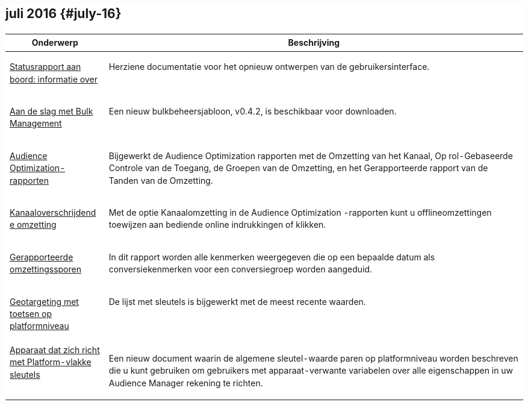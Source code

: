   </tr> 
 </tbody> 
</table>

## juli 2016 {#july-16}

<table id="table_183F245818BC4CF5AAB9B610C1BE4A9F"> 
 <thead> 
  <tr> 
   <th colname="col1" class="entry"> Onderwerp </th> 
   <th colname="col2" class="entry"> Beschrijving </th> 
  </tr> 
 </thead>
 <tbody> 
  <tr> 
   <td colname="col1"> <p> <a href="../reporting/onboarding-status-report.md#onboarding-status-about"> Statusrapport aan boord: informatie over </a> </p> </td> 
   <td colname="col2"> <p>Herziene documentatie voor het opnieuw ontwerpen van de gebruikersinterface. </p> </td> 
  </tr> 
  <tr> 
   <td colname="col1"> <p> <a href="../reference/bulk-management-tools/bulk-management-intro.md"> Aan de slag met Bulk Management </a> </p> </td> 
   <td colname="col2"> <p>Een nieuw bulkbeheersjabloon, v0.4.2, is beschikbaar voor downloaden. </p> </td> 
  </tr> 
  <tr> 
   <td colname="col1"> <p> <a href="../reporting/audience-optimization-reports/audience-optimization-reports.md"> Audience Optimization-rapporten </a> </p> </td> 
   <td colname="col2"> <p>Bijgewerkt de <span class="wintitle"> Audience Optimization </span> rapporten met de Omzetting van het Kanaal, Op rol-Gebaseerde Controle van de Toegang, de Groepen van de Omzetting, en het Gerapporteerde rapport van de Tanden van de Omzetting. </p> </td> 
  </tr> 
  <tr> 
   <td colname="col1"> <p> <a href="../reporting/audience-optimization-reports/aor-advertisers/cross-channel-conversion-reporting.md"> Kanaaloverschrijdende omzetting </a> </p> </td> 
   <td colname="col2"> <p>Met de optie <span class="wintitle"> Kanaalomzetting </span> in de <span class="wintitle"> Audience Optimization </span> -rapporten kunt u offlineomzettingen toewijzen aan bediende online indrukkingen of klikken. </p> </td> 
  </tr> 
  <tr> 
   <td colname="col1"> <p> <a href="../reporting/audience-optimization-reports/aor-advertisers/reported-conversion-traits.md"> Gerapporteerde omzettingssporen </a> </p> </td> 
   <td colname="col2"> <p> In dit rapport worden alle kenmerken weergegeven die op een bepaalde datum als conversiekenmerken voor een conversiegroep worden aangeduid. </p> </td> 
  </tr> 
  <tr> 
   <td colname="col1"> <p> <a href="../features/traits/trait-geotarget-keys.md"> Geotargeting met toetsen op platformniveau </a> </p> </td> 
   <td colname="col2"> <p>De lijst met sleutels is bijgewerkt met de meest recente waarden. </p> </td> 
  </tr> 
  <tr> 
   <td colname="col1"> <a href="../features/traits/trait-device-targeting.md"> Apparaat dat zich richt met Platform-vlakke sleutels </a> </td> 
   <td colname="col2"> <p>Een nieuw document waarin de algemene sleutel-waarde paren op platformniveau worden beschreven die u kunt gebruiken om gebruikers met apparaat-verwante variabelen over alle eigenschappen in uw Audience Manager rekening te richten. </p> </td> 
  </tr> 
 </tbody> 
</table>
